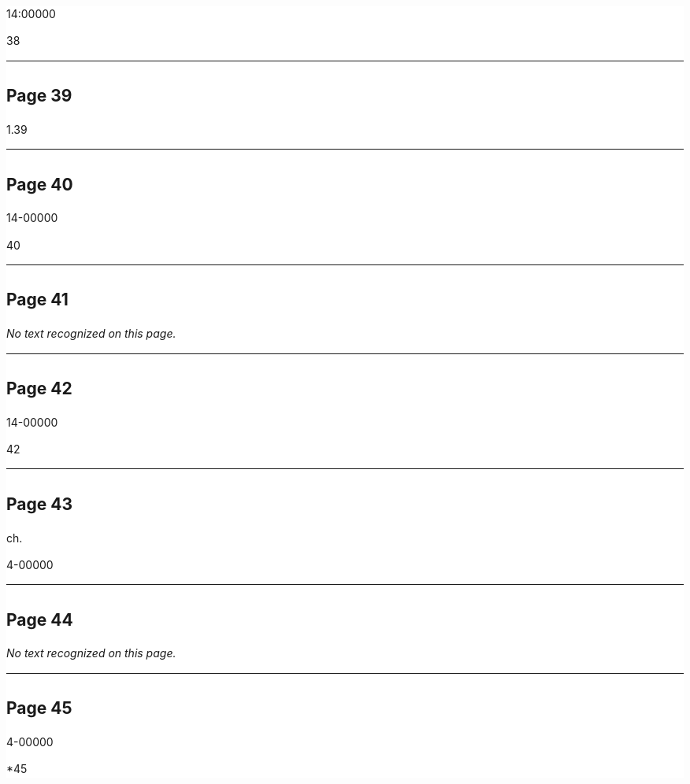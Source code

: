 14:00000

38

---

## Page 39

1.39

---

## Page 40

14-00000

40

---

## Page 41

*No text recognized on this page.*

---

## Page 42

14-00000

42

---

## Page 43

ch.

4-00000

---

## Page 44

*No text recognized on this page.*

---

## Page 45

4-00000

*45
